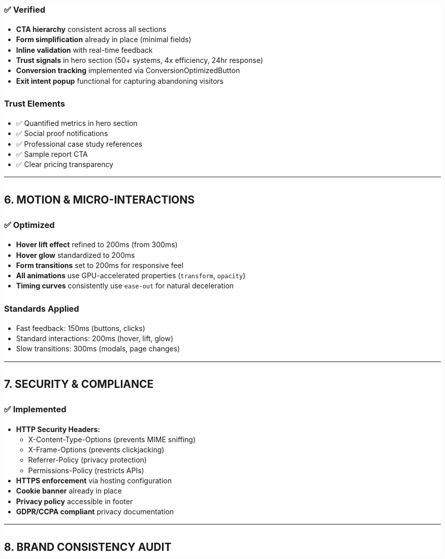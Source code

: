 ### ✅ Verified
- **CTA hierarchy** consistent across all sections
- **Form simplification** already in place (minimal fields)
- **Inline validation** with real-time feedback
- **Trust signals** in hero section (50+ systems, 4x efficiency, 24hr response)
- **Conversion tracking** implemented via ConversionOptimizedButton
- **Exit intent popup** functional for capturing abandoning visitors

### Trust Elements
- ✅ Quantified metrics in hero section
- ✅ Social proof notifications
- ✅ Professional case study references
- ✅ Sample report CTA
- ✅ Clear pricing transparency

---

## 6. MOTION & MICRO-INTERACTIONS

### ✅ Optimized
- **Hover lift effect** refined to 200ms (from 300ms)
- **Hover glow** standardized to 200ms
- **Form transitions** set to 200ms for responsive feel
- **All animations** use GPU-accelerated properties (`transform`, `opacity`)
- **Timing curves** consistently use `ease-out` for natural deceleration

### Standards Applied
- Fast feedback: 150ms (buttons, clicks)
- Standard interactions: 200ms (hover, lift, glow)
- Slow transitions: 300ms (modals, page changes)

---

## 7. SECURITY & COMPLIANCE

### ✅ Implemented
- **HTTP Security Headers:**
  - X-Content-Type-Options (prevents MIME sniffing)
  - X-Frame-Options (prevents clickjacking)
  - Referrer-Policy (privacy protection)
  - Permissions-Policy (restricts APIs)
- **HTTPS enforcement** via hosting configuration
- **Cookie banner** already in place
- **Privacy policy** accessible in footer
- **GDPR/CCPA compliant** privacy documentation

---

## 8. BRAND CONSISTENCY AUDIT
